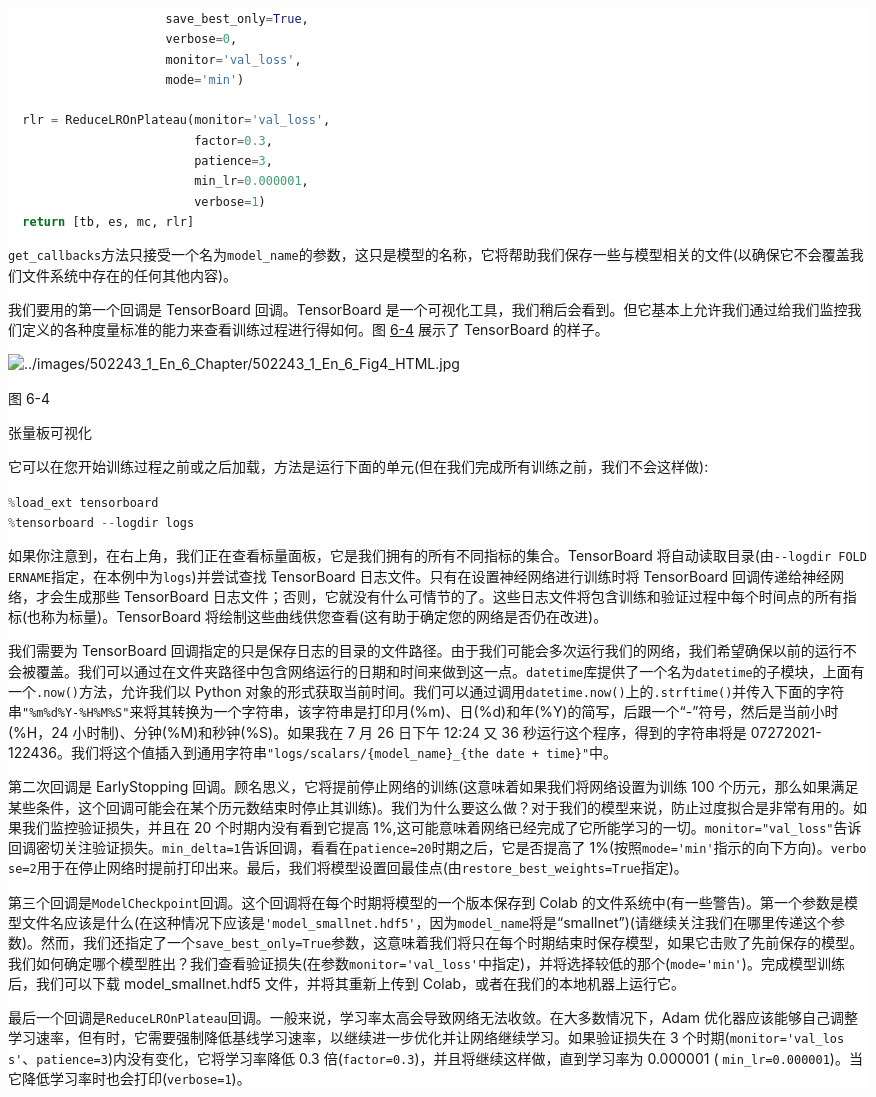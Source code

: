```py
                      save_best_only=True,
                      verbose=0,
                      monitor='val_loss',
                      mode='min')

  rlr = ReduceLROnPlateau(monitor='val_loss',
                          factor=0.3,
                          patience=3,
                          min_lr=0.000001,
                          verbose=1)
  return [tb, es, mc, rlr]

```

`get_callbacks`方法只接受一个名为`model_name`的参数，这只是模型的名称，它将帮助我们保存一些与模型相关的文件(以确保它不会覆盖我们文件系统中存在的任何其他内容)。

我们要用的第一个回调是 TensorBoard 回调。TensorBoard 是一个可视化工具，我们稍后会看到。但它基本上允许我们通过给我们监控我们定义的各种度量标准的能力来查看训练过程进行得如何。图 [6-4](#Fig4) 展示了 TensorBoard 的样子。

![../images/502243_1_En_6_Chapter/502243_1_En_6_Fig4_HTML.jpg](../images/502243_1_En_6_Chapter/502243_1_En_6_Fig4_HTML.jpg)

图 6-4

张量板可视化

它可以在您开始训练过程之前或之后加载，方法是运行下面的单元(但在我们完成所有训练之前，我们不会这样做):

```py
%load_ext tensorboard
%tensorboard --logdir logs

```

如果你注意到，在右上角，我们正在查看标量面板，它是我们拥有的所有不同指标的集合。TensorBoard 将自动读取目录(由`--logdir FOLDERNAME`指定，在本例中为`logs`)并尝试查找 TensorBoard 日志文件。只有在设置神经网络进行训练时将 TensorBoard 回调传递给神经网络，才会生成那些 TensorBoard 日志文件；否则，它就没有什么可情节的了。这些日志文件将包含训练和验证过程中每个时间点的所有指标(也称为标量)。TensorBoard 将绘制这些曲线供您查看(这有助于确定您的网络是否仍在改进)。

我们需要为 TensorBoard 回调指定的只是保存日志的目录的文件路径。由于我们可能会多次运行我们的网络，我们希望确保以前的运行不会被覆盖。我们可以通过在文件夹路径中包含网络运行的日期和时间来做到这一点。`datetime`库提供了一个名为`datetime`的子模块，上面有一个`.now()`方法，允许我们以 Python 对象的形式获取当前时间。我们可以通过调用`datetime.now()`上的`.strftime()`并传入下面的字符串`"%m%d%Y-%H%M%S"`来将其转换为一个字符串，该字符串是打印月(%m)、日(%d)和年(%Y)的简写，后跟一个“-”符号，然后是当前小时(%H，24 小时制)、分钟(%M)和秒钟(%S)。如果我在 7 月 26 日下午 12:24 又 36 秒运行这个程序，得到的字符串将是 07272021-122436。我们将这个值插入到通用字符串`"logs/scalars/{model_name}_{the date + time}"`中。

第二次回调是 EarlyStopping 回调。顾名思义，它将提前停止网络的训练(这意味着如果我们将网络设置为训练 100 个历元，那么如果满足某些条件，这个回调可能会在某个历元数结束时停止其训练)。我们为什么要这么做？对于我们的模型来说，防止过度拟合是非常有用的。如果我们监控验证损失，并且在 20 个时期内没有看到它提高 1%,这可能意味着网络已经完成了它所能学习的一切。`monitor="val_loss"`告诉回调密切关注验证损失。`min_delta=1`告诉回调，看看在`patience=20`时期之后，它是否提高了 1%(按照`mode='min'`指示的向下方向)。`verbose=2`用于在停止网络时提前打印出来。最后，我们将模型设置回最佳点(由`restore_best_weights=True`指定)。

第三个回调是`ModelCheckpoint`回调。这个回调将在每个时期将模型的一个版本保存到 Colab 的文件系统中(有一些警告)。第一个参数是模型文件名应该是什么(在这种情况下应该是`'model_smallnet.hdf5'`，因为`model_name`将是“smallnet”)(请继续关注我们在哪里传递这个参数)。然而，我们还指定了一个`save_best_only=True`参数，这意味着我们将只在每个时期结束时保存模型，如果它击败了先前保存的模型。我们如何确定哪个模型胜出？我们查看验证损失(在参数`monitor='val_loss'`中指定)，并将选择较低的那个(`mode='min'`)。完成模型训练后，我们可以下载 model_smallnet.hdf5 文件，并将其重新上传到 Colab，或者在我们的本地机器上运行它。

最后一个回调是`ReduceLROnPlateau`回调。一般来说，学习率太高会导致网络无法收敛。在大多数情况下，Adam 优化器应该能够自己调整学习速率，但有时，它需要强制降低基线学习速率，以继续进一步优化并让网络继续学习。如果验证损失在 3 个时期(`monitor='val_loss'`、`patience=3`)内没有变化，它将学习率降低 0.3 倍(`factor=0.3`)，并且将继续这样做，直到学习率为 0.000001 ( `min_lr=0.000001`)。当它降低学习率时也会打印(`verbose=1`)。
